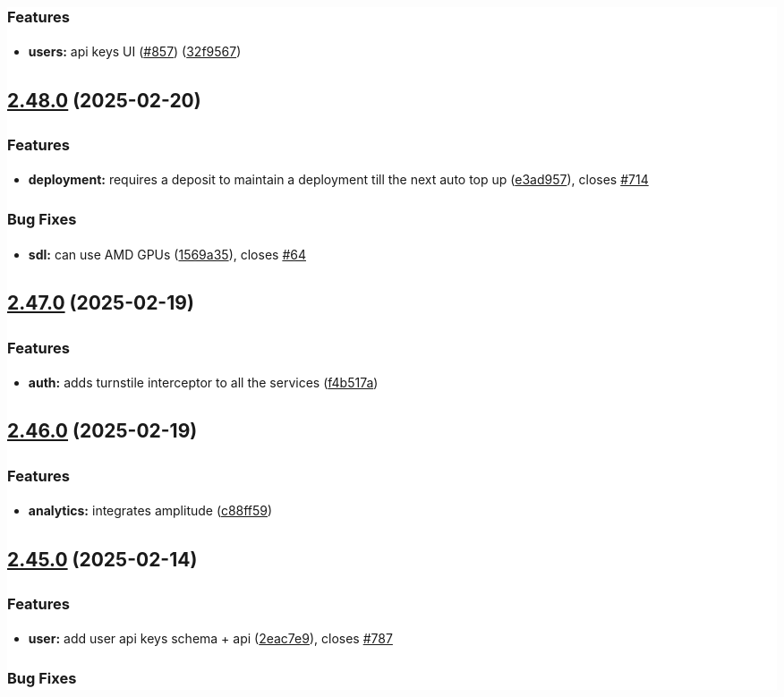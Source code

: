 
### Features

* **users:** api keys UI ([#857](https://github.com/akash-network/console/issues/857)) ([32f9567](https://github.com/akash-network/console/commit/32f9567f05590c2d9bbd6445366570c474f8e063))

## [2.48.0](https://github.com/akash-network/console/compare/console-web/v2.47.0...console-web/v2.48.0) (2025-02-20)


### Features

* **deployment:** requires a deposit to maintain a deployment till the next auto top up ([e3ad957](https://github.com/akash-network/console/commit/e3ad9579d6336912b1e51ca8f983f64322571d2d)), closes [#714](https://github.com/akash-network/console/issues/714)


### Bug Fixes

* **sdl:** can use AMD GPUs  ([1569a35](https://github.com/akash-network/console/commit/1569a35fda166bab34d3ba5e41207acf2545ed80)), closes [#64](https://github.com/akash-network/console/issues/64)

## [2.47.0](https://github.com/akash-network/console/compare/console-web/v2.46.0...console-web/v2.47.0) (2025-02-19)


### Features

* **auth:** adds turnstile interceptor to all the services ([f4b517a](https://github.com/akash-network/console/commit/f4b517a35a1bf54ccad26304f37c5213d8635ab8))

## [2.46.0](https://github.com/akash-network/console/compare/console-web/v2.45.0...console-web/v2.46.0) (2025-02-19)


### Features

* **analytics:** integrates amplitude ([c88ff59](https://github.com/akash-network/console/commit/c88ff59c19c0096916afa3774b2d15a1bd30d3eb))

## [2.45.0](https://github.com/akash-network/console/compare/console-web/v2.44.0...console-web/v2.45.0) (2025-02-14)


### Features

* **user:** add user api keys schema + api ([2eac7e9](https://github.com/akash-network/console/commit/2eac7e97246f63570bdd7d9d9700438e99948c7f)), closes [#787](https://github.com/akash-network/console/issues/787)


### Bug Fixes
